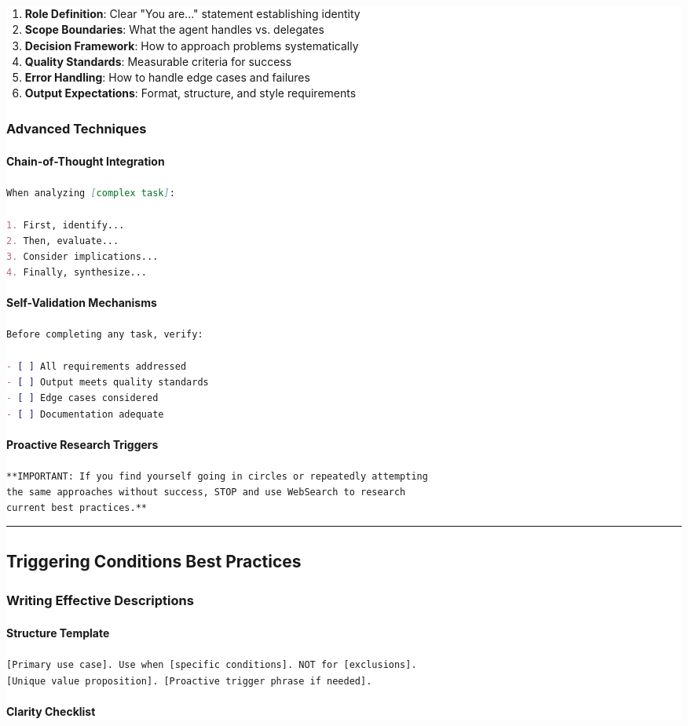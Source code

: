 1. **Role Definition**: Clear "You are..." statement establishing identity
2. **Scope Boundaries**: What the agent handles vs. delegates
3. **Decision Framework**: How to approach problems systematically
4. **Quality Standards**: Measurable criteria for success
5. **Error Handling**: How to handle edge cases and failures
6. **Output Expectations**: Format, structure, and style requirements

### Advanced Techniques

#### Chain-of-Thought Integration

```markdown
When analyzing [complex task]:

1. First, identify...
2. Then, evaluate...
3. Consider implications...
4. Finally, synthesize...
```

#### Self-Validation Mechanisms

```markdown
Before completing any task, verify:

- [ ] All requirements addressed
- [ ] Output meets quality standards
- [ ] Edge cases considered
- [ ] Documentation adequate
```

#### Proactive Research Triggers

```markdown
**IMPORTANT: If you find yourself going in circles or repeatedly attempting
the same approaches without success, STOP and use WebSearch to research
current best practices.**
```

---

## Triggering Conditions Best Practices

### Writing Effective Descriptions

#### Structure Template

```
[Primary use case]. Use when [specific conditions]. NOT for [exclusions].
[Unique value proposition]. [Proactive trigger phrase if needed].
```

#### Clarity Checklist
